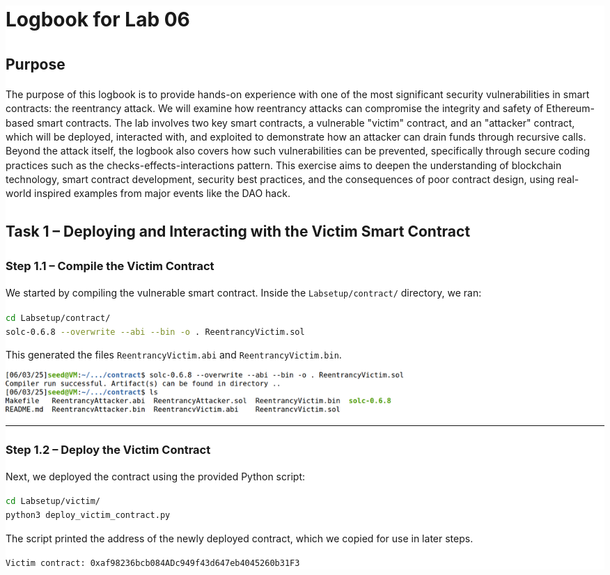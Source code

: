 # Logbook for Lab 06

## Purpose

The purpose of this logbook is to provide hands-on experience with one of the most significant security vulnerabilities in smart contracts: the reentrancy attack. We will examine how reentrancy attacks can compromise the integrity and safety of Ethereum-based smart contracts. The lab involves two key smart contracts, a vulnerable "victim" contract, and an "attacker" contract, which will be deployed, interacted with, and exploited to demonstrate how an attacker can drain funds through recursive calls. Beyond the attack itself, the logbook also covers how such vulnerabilities can be prevented, specifically through secure coding practices such as the checks-effects-interactions pattern. This exercise aims to deepen the understanding of blockchain technology, smart contract development, security best practices, and the consequences of poor contract design, using real-world inspired examples from major events like the DAO hack.

## Task 1 – Deploying and Interacting with the Victim Smart Contract

### Step 1.1 – Compile the Victim Contract

We started by compiling the vulnerable smart contract. Inside the `Labsetup/contract/` directory, we ran:

```bash
cd Labsetup/contract/
solc-0.6.8 --overwrite --abi --bin -o . ReentrancyVictim.sol
```

This generated the files `ReentrancyVictim.abi` and `ReentrancyVictim.bin`.

![Compiled Files](./images/lab6/1.png)

---

### Step 1.2 – Deploy the Victim Contract

Next, we deployed the contract using the provided Python script:

```bash
cd Labsetup/victim/
python3 deploy_victim_contract.py
```

The script printed the address of the newly deployed contract, which we copied for use in later steps.

```
Victim contract: 0xaf98236bcb084ADc949f43d647eb4045260b31F3
```
